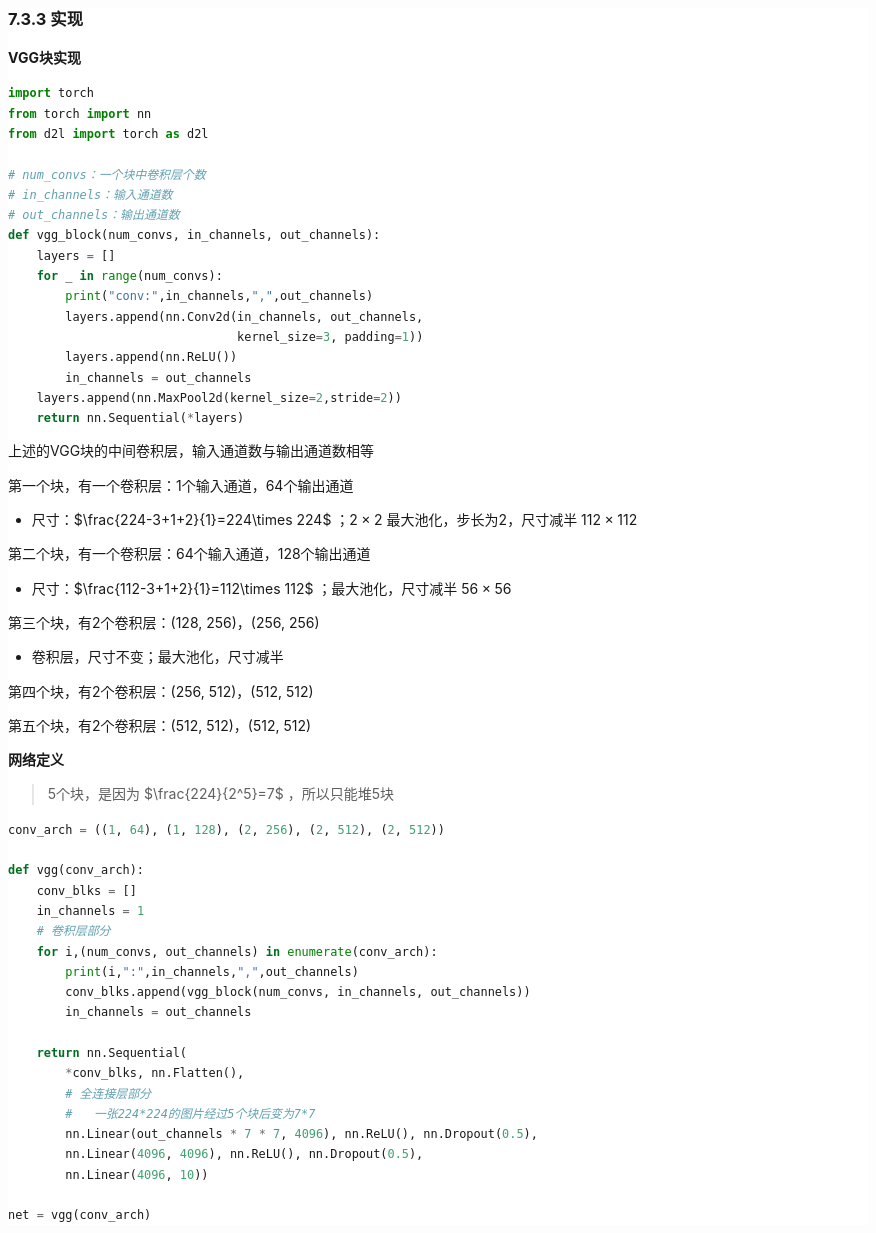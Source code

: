 ### 7.3.3 实现

**VGG块实现**

```python
import torch
from torch import nn
from d2l import torch as d2l

# num_convs：一个块中卷积层个数
# in_channels：输入通道数
# out_channels：输出通道数
def vgg_block(num_convs, in_channels, out_channels):
    layers = []
    for _ in range(num_convs):
        print("conv:",in_channels,",",out_channels)
        layers.append(nn.Conv2d(in_channels, out_channels,
                                kernel_size=3, padding=1))
        layers.append(nn.ReLU())
        in_channels = out_channels
    layers.append(nn.MaxPool2d(kernel_size=2,stride=2))
    return nn.Sequential(*layers)
```

上述的VGG块的中间卷积层，输入通道数与输出通道数相等

第一个块，有一个卷积层：1个输入通道，64个输出通道

- 尺寸：$\frac{224-3+1+2}{1}=224\times 224$ ；$2\times 2$ 最大池化，步长为2，尺寸减半 $112\times 112$ 

第二个块，有一个卷积层：64个输入通道，128个输出通道

- 尺寸：$\frac{112-3+1+2}{1}=112\times 112$ ；最大池化，尺寸减半 $56\times 56$ 

第三个块，有2个卷积层：(128, 256)，(256, 256) 

- 卷积层，尺寸不变；最大池化，尺寸减半

第四个块，有2个卷积层：(256, 512)，(512, 512)

第五个块，有2个卷积层：(512, 512)，(512, 512)

**网络定义**

> 5个块，是因为 $\frac{224}{2^5}=7$ ，所以只能堆5块

```python
conv_arch = ((1, 64), (1, 128), (2, 256), (2, 512), (2, 512))

def vgg(conv_arch):
    conv_blks = []
    in_channels = 1
    # 卷积层部分
    for i,(num_convs, out_channels) in enumerate(conv_arch):
        print(i,":",in_channels,",",out_channels)
        conv_blks.append(vgg_block(num_convs, in_channels, out_channels))
        in_channels = out_channels

    return nn.Sequential(
        *conv_blks, nn.Flatten(),
        # 全连接层部分
        #   一张224*224的图片经过5个块后变为7*7
        nn.Linear(out_channels * 7 * 7, 4096), nn.ReLU(), nn.Dropout(0.5),
        nn.Linear(4096, 4096), nn.ReLU(), nn.Dropout(0.5),
        nn.Linear(4096, 10))

net = vgg(conv_arch)
```
